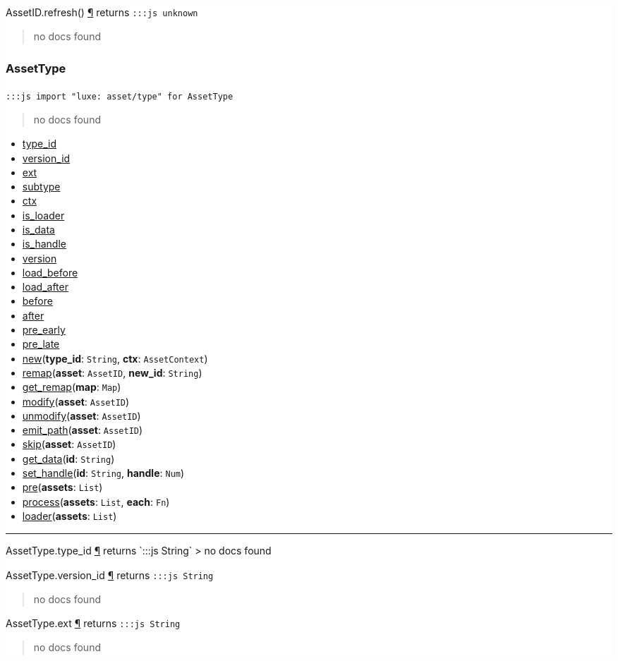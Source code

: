<endpoint module="luxe: asset/type" class="AssetID" signature="refresh()"></endpoint>
<signature id="AssetID.refresh">AssetID.refresh()
<a class="headerlink" href="#AssetID.refresh" title="Permanent link">¶</a></signature>
<span class='api_ret'>returns</span> `:::js unknown`
> no docs found   

### AssetType
`:::js import "luxe: asset/type" for AssetType`
> no docs found

- [type_id](#AssetType.type_id)
- [version_id](#AssetType.version_id)
- [ext](#AssetType.ext)
- [subtype](#AssetType.subtype)
- [ctx](#AssetType.ctx)
- [is_loader](#AssetType.is_loader)
- [is_data](#AssetType.is_data)
- [is_handle](#AssetType.is_handle)
- [version](#AssetType.version)
- [load_before](#AssetType.load_before)
- [load_after](#AssetType.load_after)
- [before](#AssetType.before)
- [after](#AssetType.after)
- [pre_early](#AssetType.pre_early)
- [pre_late](#AssetType.pre_late)
- [new](#AssetType.new+2)(**type_id**: `String`, **ctx**: `AssetContext`)
- [remap](#AssetType.remap+2)(**asset**: `AssetID`, **new_id**: `String`)
- [get_remap](#AssetType.get_remap)(**map**: `Map`)
- [modify](#AssetType.modify)(**asset**: `AssetID`)
- [unmodify](#AssetType.unmodify)(**asset**: `AssetID`)
- [emit_path](#AssetType.emit_path)(**asset**: `AssetID`)
- [skip](#AssetType.skip)(**asset**: `AssetID`)
- [get_data](#AssetType.get_data)(**id**: `String`)
- [set_handle](#AssetType.set_handle+2)(**id**: `String`, **handle**: `Num`)
- [pre](#AssetType.pre)(**assets**: `List`)
- [process](#AssetType.process+2)(**assets**: `List`, **each**: `Fn`)
- [loader](#AssetType.loader)(**assets**: `List`)

<hr/>
<endpoint module="luxe: asset/type" class="AssetType" signature="type_id"></endpoint>
<signature id="AssetType.type_id">AssetType.type_id
<a class="headerlink" href="#AssetType.type_id" title="Permanent link">¶</a></signature>
<span class='api_ret'>returns</span> `:::js String`
> no docs found   

<endpoint module="luxe: asset/type" class="AssetType" signature="version_id"></endpoint>
<signature id="AssetType.version_id">AssetType.version_id
<a class="headerlink" href="#AssetType.version_id" title="Permanent link">¶</a></signature>
<span class='api_ret'>returns</span> `:::js String`
> no docs found   

<endpoint module="luxe: asset/type" class="AssetType" signature="ext"></endpoint>
<signature id="AssetType.ext">AssetType.ext
<a class="headerlink" href="#AssetType.ext" title="Permanent link">¶</a></signature>
<span class='api_ret'>returns</span> `:::js String`
> no docs found   
